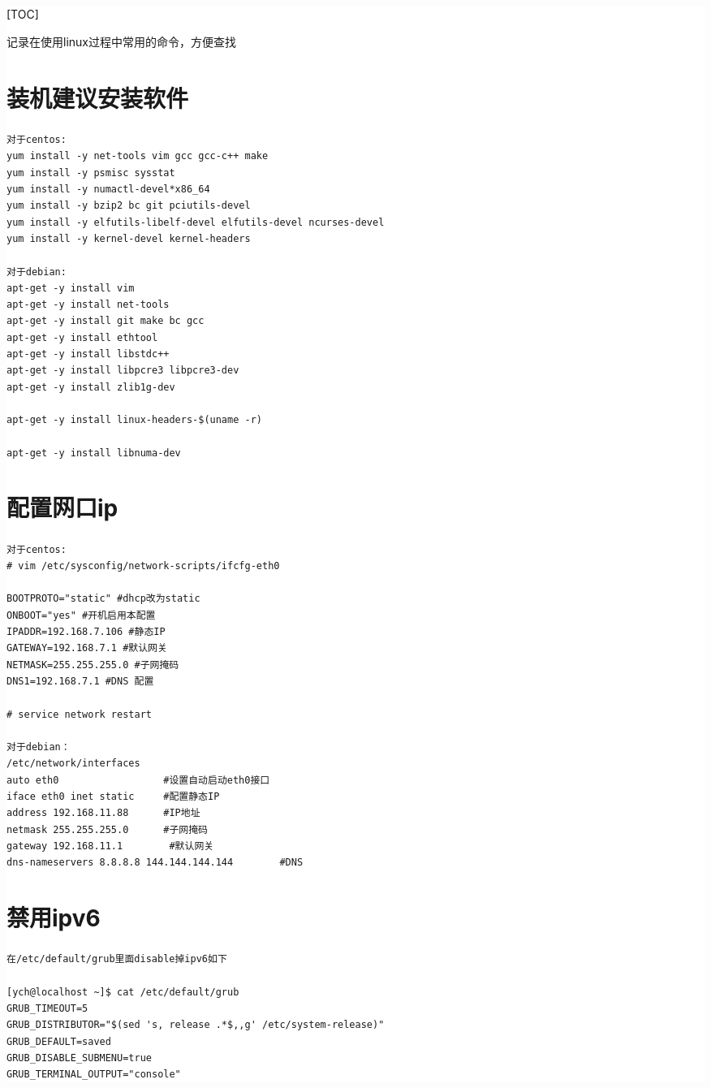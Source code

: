 [TOC]

记录在使用linux过程中常用的命令，方便查找

# 装机建议安装软件
```
对于centos:
yum install -y net-tools vim gcc gcc-c++ make
yum install -y psmisc sysstat
yum install -y numactl-devel*x86_64
yum install -y bzip2 bc git pciutils-devel
yum install -y elfutils-libelf-devel elfutils-devel ncurses-devel
yum install -y kernel-devel kernel-headers

对于debian:
apt-get -y install vim
apt-get -y install net-tools
apt-get -y install git make bc gcc
apt-get -y install ethtool
apt-get -y install libstdc++
apt-get -y install libpcre3 libpcre3-dev
apt-get -y install zlib1g-dev

apt-get -y install linux-headers-$(uname -r)

apt-get -y install libnuma-dev 
```
# 配置网口ip
```
对于centos:
# vim /etc/sysconfig/network-scripts/ifcfg-eth0 

BOOTPROTO="static" #dhcp改为static   
ONBOOT="yes" #开机启用本配置  
IPADDR=192.168.7.106 #静态IP  
GATEWAY=192.168.7.1 #默认网关  
NETMASK=255.255.255.0 #子网掩码  
DNS1=192.168.7.1 #DNS 配置 

# service network restart  

对于debian：
/etc/network/interfaces
auto eth0                  #设置自动启动eth0接口
iface eth0 inet static     #配置静态IP
address 192.168.11.88      #IP地址
netmask 255.255.255.0      #子网掩码
gateway 192.168.11.1        #默认网关
dns-nameservers 8.8.8.8 144.144.144.144        #DNS

```
# 禁用ipv6
```
在/etc/default/grub里面disable掉ipv6如下

[ych@localhost ~]$ cat /etc/default/grub
GRUB_TIMEOUT=5
GRUB_DISTRIBUTOR="$(sed 's, release .*$,,g' /etc/system-release)"
GRUB_DEFAULT=saved
GRUB_DISABLE_SUBMENU=true
GRUB_TERMINAL_OUTPUT="console"
```